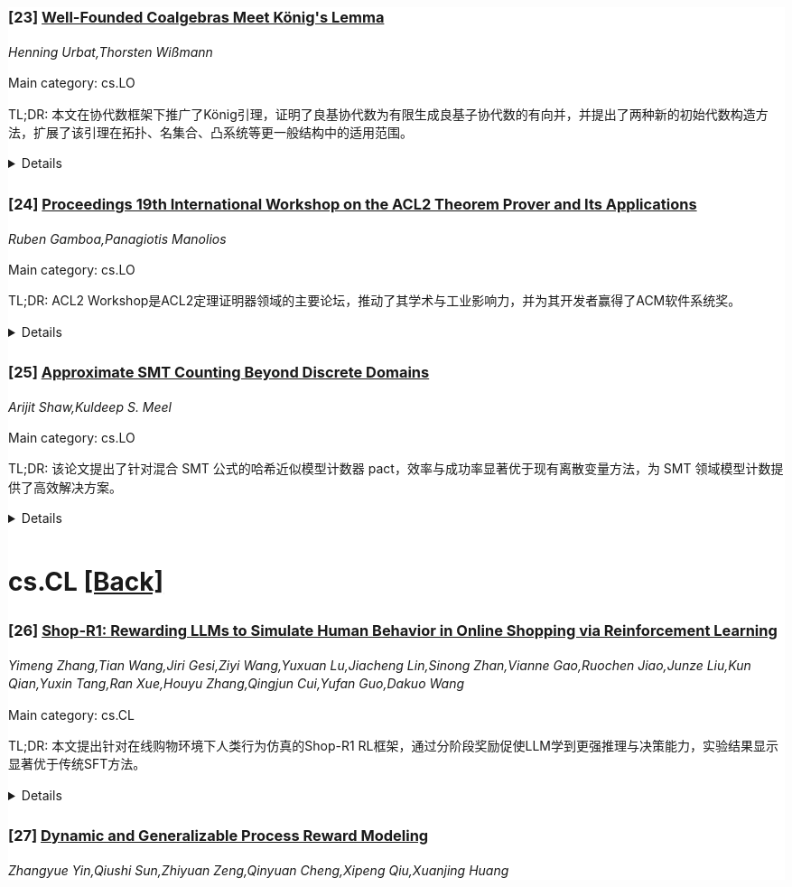 
### [23] [Well-Founded Coalgebras Meet König's Lemma](https://arxiv.org/abs/2507.18539)
*Henning Urbat,Thorsten Wißmann*

Main category: cs.LO

TL;DR: 本文在协代数框架下推广了König引理，证明了良基协代数为有限生成良基子协代数的有向并，并提出了两种新的初始代数构造方法，扩展了该引理在拓扑、名集合、凸系统等更一般结构中的适用范围。


<details><summary>Details</summary></details>


### [24] [Proceedings 19th International Workshop on the ACL2 Theorem Prover and Its Applications](https://arxiv.org/abs/2507.18567)
*Ruben Gamboa,Panagiotis Manolios*

Main category: cs.LO

TL;DR: ACL2 Workshop是ACL2定理证明器领域的主要论坛，推动了其学术与工业影响力，并为其开发者赢得了ACM软件系统奖。


<details><summary>Details</summary></details>


### [25] [Approximate SMT Counting Beyond Discrete Domains](https://arxiv.org/abs/2507.18612)
*Arijit Shaw,Kuldeep S. Meel*

Main category: cs.LO

TL;DR: 该论文提出了针对混合 SMT 公式的哈希近似模型计数器 pact，效率与成功率显著优于现有离散变量方法，为 SMT 领域模型计数提供了高效解决方案。


<details><summary>Details</summary></details>


<div id='cs.CL'></div>

# cs.CL [[Back]](#toc)

### [26] [Shop-R1: Rewarding LLMs to Simulate Human Behavior in Online Shopping via Reinforcement Learning](https://arxiv.org/abs/2507.17842)
*Yimeng Zhang,Tian Wang,Jiri Gesi,Ziyi Wang,Yuxuan Lu,Jiacheng Lin,Sinong Zhan,Vianne Gao,Ruochen Jiao,Junze Liu,Kun Qian,Yuxin Tang,Ran Xue,Houyu Zhang,Qingjun Cui,Yufan Guo,Dakuo Wang*

Main category: cs.CL

TL;DR: 本文提出针对在线购物环境下人类行为仿真的Shop-R1 RL框架，通过分阶段奖励促使LLM学到更强推理与决策能力，实验结果显示显著优于传统SFT方法。


<details><summary>Details</summary></details>


### [27] [Dynamic and Generalizable Process Reward Modeling](https://arxiv.org/abs/2507.17849)
*Zhangyue Yin,Qiushi Sun,Zhiyuan Zeng,Qinyuan Cheng,Xipeng Qiu,Xuanjing Huang*
